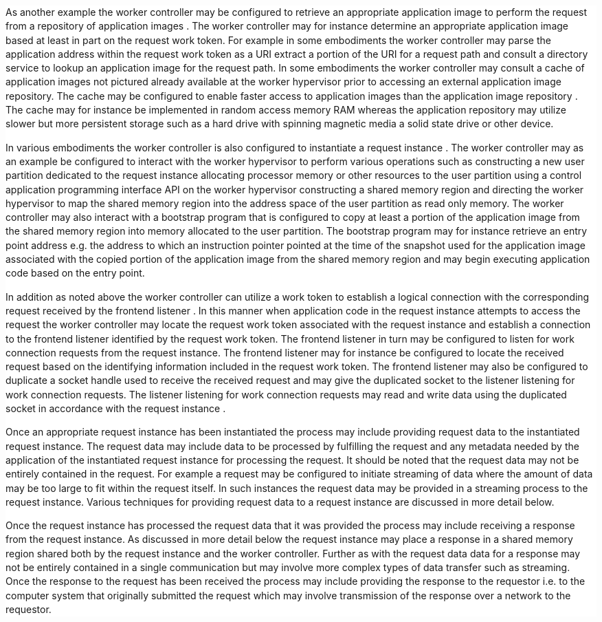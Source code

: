 As another example the worker controller may be configured to retrieve an appropriate application image to perform the request from a repository of application images . The worker controller may for instance determine an appropriate application image based at least in part on the request work token. For example in some embodiments the worker controller may parse the application address within the request work token as a URI extract a portion of the URI for a request path and consult a directory service to lookup an application image for the request path. In some embodiments the worker controller may consult a cache of application images not pictured already available at the worker hypervisor prior to accessing an external application image repository. The cache may be configured to enable faster access to application images than the application image repository . The cache may for instance be implemented in random access memory RAM whereas the application repository may utilize slower but more persistent storage such as a hard drive with spinning magnetic media a solid state drive or other device.

In various embodiments the worker controller is also configured to instantiate a request instance . The worker controller may as an example be configured to interact with the worker hypervisor to perform various operations such as constructing a new user partition dedicated to the request instance allocating processor memory or other resources to the user partition using a control application programming interface API on the worker hypervisor constructing a shared memory region and directing the worker hypervisor to map the shared memory region into the address space of the user partition as read only memory. The worker controller may also interact with a bootstrap program that is configured to copy at least a portion of the application image from the shared memory region into memory allocated to the user partition. The bootstrap program may for instance retrieve an entry point address e.g. the address to which an instruction pointer pointed at the time of the snapshot used for the application image associated with the copied portion of the application image from the shared memory region and may begin executing application code based on the entry point.

In addition as noted above the worker controller can utilize a work token to establish a logical connection with the corresponding request received by the frontend listener . In this manner when application code in the request instance attempts to access the request the worker controller may locate the request work token associated with the request instance and establish a connection to the frontend listener identified by the request work token. The frontend listener in turn may be configured to listen for work connection requests from the request instance. The frontend listener may for instance be configured to locate the received request based on the identifying information included in the request work token. The frontend listener may also be configured to duplicate a socket handle used to receive the received request and may give the duplicated socket to the listener listening for work connection requests. The listener listening for work connection requests may read and write data using the duplicated socket in accordance with the request instance .

Once an appropriate request instance has been instantiated the process may include providing request data to the instantiated request instance. The request data may include data to be processed by fulfilling the request and any metadata needed by the application of the instantiated request instance for processing the request. It should be noted that the request data may not be entirely contained in the request. For example a request may be configured to initiate streaming of data where the amount of data may be too large to fit within the request itself. In such instances the request data may be provided in a streaming process to the request instance. Various techniques for providing request data to a request instance are discussed in more detail below.

Once the request instance has processed the request data that it was provided the process may include receiving a response from the request instance. As discussed in more detail below the request instance may place a response in a shared memory region shared both by the request instance and the worker controller. Further as with the request data data for a response may not be entirely contained in a single communication but may involve more complex types of data transfer such as streaming. Once the response to the request has been received the process may include providing the response to the requestor i.e. to the computer system that originally submitted the request which may involve transmission of the response over a network to the requestor.
